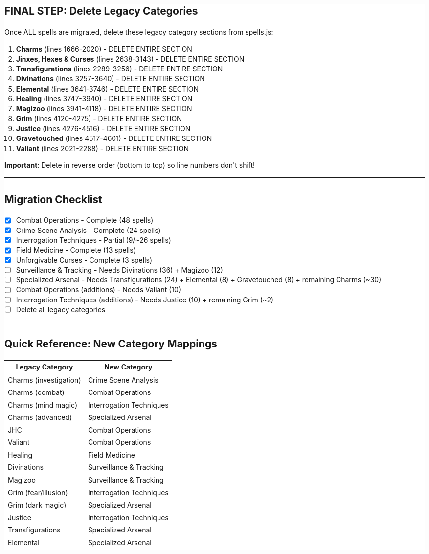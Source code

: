 ## FINAL STEP: Delete Legacy Categories

Once ALL spells are migrated, delete these legacy category sections from spells.js:

1. **Charms** (lines 1666-2020) - DELETE ENTIRE SECTION
2. **Jinxes, Hexes & Curses** (lines 2638-3143) - DELETE ENTIRE SECTION
3. **Transfigurations** (lines 2289-3256) - DELETE ENTIRE SECTION
4. **Divinations** (lines 3257-3640) - DELETE ENTIRE SECTION
5. **Elemental** (lines 3641-3746) - DELETE ENTIRE SECTION
6. **Healing** (lines 3747-3940) - DELETE ENTIRE SECTION
7. **Magizoo** (lines 3941-4118) - DELETE ENTIRE SECTION
8. **Grim** (lines 4120-4275) - DELETE ENTIRE SECTION
9. **Justice** (lines 4276-4516) - DELETE ENTIRE SECTION
10. **Gravetouched** (lines 4517-4601) - DELETE ENTIRE SECTION
11. **Valiant** (lines 2021-2288) - DELETE ENTIRE SECTION

**Important**: Delete in reverse order (bottom to top) so line numbers don't shift!

---

## Migration Checklist

- [x] Combat Operations - Complete (48 spells)
- [x] Crime Scene Analysis - Complete (24 spells)
- [x] Interrogation Techniques - Partial (9/~26 spells)
- [x] Field Medicine - Complete (13 spells)
- [x] Unforgivable Curses - Complete (3 spells)
- [ ] Surveillance & Tracking - Needs Divinations (36) + Magizoo (12)
- [ ] Specialized Arsenal - Needs Transfigurations (24) + Elemental (8) + Gravetouched (8) + remaining Charms (~30)
- [ ] Combat Operations (additions) - Needs Valiant (10)
- [ ] Interrogation Techniques (additions) - Needs Justice (10) + remaining Grim (~2)
- [ ] Delete all legacy categories

---

## Quick Reference: New Category Mappings

| Legacy Category | New Category |
|----------------|--------------|
| Charms (investigation) | Crime Scene Analysis |
| Charms (combat) | Combat Operations |
| Charms (mind magic) | Interrogation Techniques |
| Charms (advanced) | Specialized Arsenal |
| JHC | Combat Operations |
| Valiant | Combat Operations |
| Healing | Field Medicine |
| Divinations | Surveillance & Tracking |
| Magizoo | Surveillance & Tracking |
| Grim (fear/illusion) | Interrogation Techniques |
| Grim (dark magic) | Specialized Arsenal |
| Justice | Interrogation Techniques |
| Transfigurations | Specialized Arsenal |
| Elemental | Specialized Arsenal |